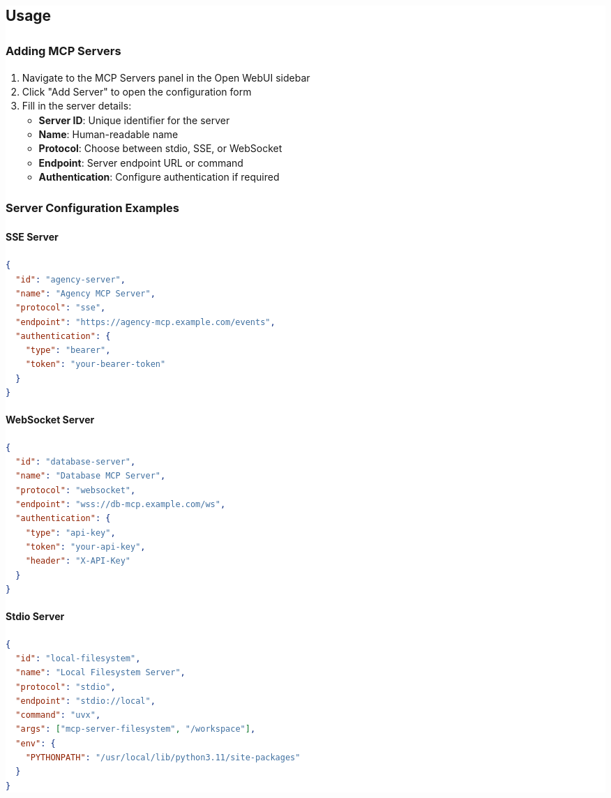## Usage

### Adding MCP Servers

1. Navigate to the MCP Servers panel in the Open WebUI sidebar
2. Click "Add Server" to open the configuration form
3. Fill in the server details:
   - **Server ID**: Unique identifier for the server
   - **Name**: Human-readable name
   - **Protocol**: Choose between stdio, SSE, or WebSocket
   - **Endpoint**: Server endpoint URL or command
   - **Authentication**: Configure authentication if required

### Server Configuration Examples

#### SSE Server
```json
{
  "id": "agency-server",
  "name": "Agency MCP Server",
  "protocol": "sse",
  "endpoint": "https://agency-mcp.example.com/events",
  "authentication": {
    "type": "bearer",
    "token": "your-bearer-token"
  }
}
```

#### WebSocket Server
```json
{
  "id": "database-server",
  "name": "Database MCP Server",
  "protocol": "websocket",
  "endpoint": "wss://db-mcp.example.com/ws",
  "authentication": {
    "type": "api-key",
    "token": "your-api-key",
    "header": "X-API-Key"
  }
}
```

#### Stdio Server
```json
{
  "id": "local-filesystem",
  "name": "Local Filesystem Server",
  "protocol": "stdio",
  "endpoint": "stdio://local",
  "command": "uvx",
  "args": ["mcp-server-filesystem", "/workspace"],
  "env": {
    "PYTHONPATH": "/usr/local/lib/python3.11/site-packages"
  }
}
```
